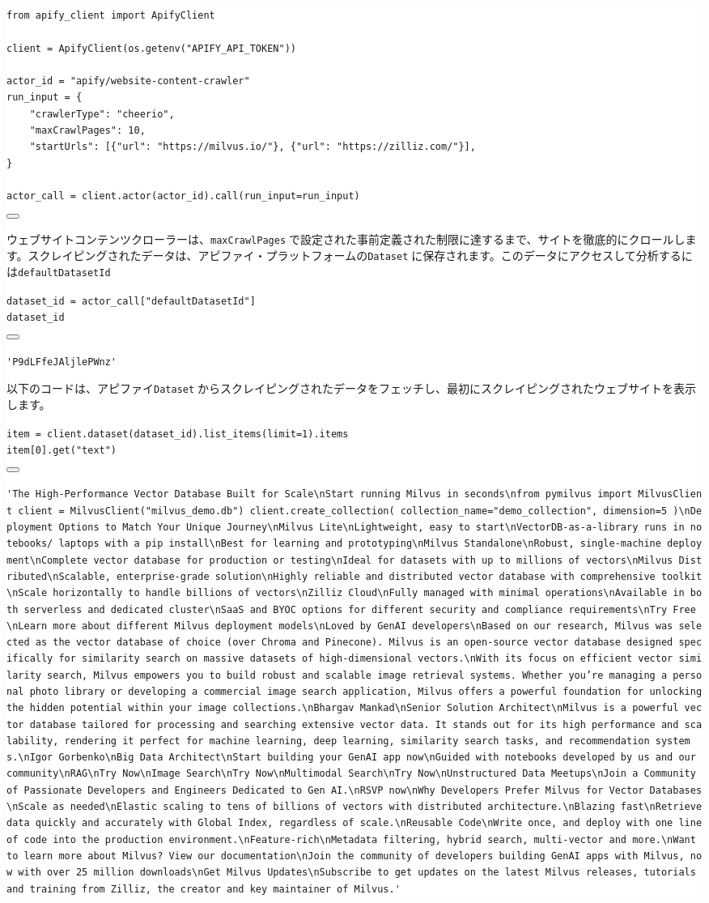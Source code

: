 <pre><code translate="no" class="language-python"><span class="hljs-keyword">from</span> apify_client <span class="hljs-keyword">import</span> <span class="hljs-title class_">ApifyClient</span>

client = <span class="hljs-title class_">ApifyClient</span>(os.<span class="hljs-title function_">getenv</span>(<span class="hljs-string">&quot;APIFY_API_TOKEN&quot;</span>))

actor_id = <span class="hljs-string">&quot;apify/website-content-crawler&quot;</span>
run_input = {
    <span class="hljs-string">&quot;crawlerType&quot;</span>: <span class="hljs-string">&quot;cheerio&quot;</span>,
    <span class="hljs-string">&quot;maxCrawlPages&quot;</span>: <span class="hljs-number">10</span>,
    <span class="hljs-string">&quot;startUrls&quot;</span>: [{<span class="hljs-string">&quot;url&quot;</span>: <span class="hljs-string">&quot;https://milvus.io/&quot;</span>}, {<span class="hljs-string">&quot;url&quot;</span>: <span class="hljs-string">&quot;https://zilliz.com/&quot;</span>}],
}

actor_call = client.<span class="hljs-title function_">actor</span>(actor_id).<span class="hljs-title function_">call</span>(run_input=run_input)
<button class="copy-code-btn"></button></code></pre>
<p>ウェブサイトコンテンツクローラーは、<code translate="no">maxCrawlPages</code> で設定された事前定義された制限に達するまで、サイトを徹底的にクロールします。スクレイピングされたデータは、アピファイ・プラットフォームの<code translate="no">Dataset</code> に保存されます。このデータにアクセスして分析するには<code translate="no">defaultDatasetId</code></p>
<pre><code translate="no" class="language-python">dataset_id = actor_call[<span class="hljs-string">&quot;defaultDatasetId&quot;</span>]
dataset_id
<button class="copy-code-btn"></button></code></pre>
<pre><code translate="no">'P9dLFfeJAljlePWnz'
</code></pre>
<p>以下のコードは、アピファイ<code translate="no">Dataset</code> からスクレイピングされたデータをフェッチし、最初にスクレイピングされたウェブサイトを表示します。</p>
<pre><code translate="no" class="language-python">item = client.dataset(dataset_id).list_items(<span class="hljs-built_in">limit</span>=1).items
item[0].get(<span class="hljs-string">&quot;text&quot;</span>)
<button class="copy-code-btn"></button></code></pre>
<pre><code translate="no">'The High-Performance Vector Database Built for Scale\nStart running Milvus in seconds\nfrom pymilvus import MilvusClient client = MilvusClient(&quot;milvus_demo.db&quot;) client.create_collection( collection_name=&quot;demo_collection&quot;, dimension=5 )\nDeployment Options to Match Your Unique Journey\nMilvus Lite\nLightweight, easy to start\nVectorDB-as-a-library runs in notebooks/ laptops with a pip install\nBest for learning and prototyping\nMilvus Standalone\nRobust, single-machine deployment\nComplete vector database for production or testing\nIdeal for datasets with up to millions of vectors\nMilvus Distributed\nScalable, enterprise-grade solution\nHighly reliable and distributed vector database with comprehensive toolkit\nScale horizontally to handle billions of vectors\nZilliz Cloud\nFully managed with minimal operations\nAvailable in both serverless and dedicated cluster\nSaaS and BYOC options for different security and compliance requirements\nTry Free\nLearn more about different Milvus deployment models\nLoved by GenAI developers\nBased on our research, Milvus was selected as the vector database of choice (over Chroma and Pinecone). Milvus is an open-source vector database designed specifically for similarity search on massive datasets of high-dimensional vectors.\nWith its focus on efficient vector similarity search, Milvus empowers you to build robust and scalable image retrieval systems. Whether you’re managing a personal photo library or developing a commercial image search application, Milvus offers a powerful foundation for unlocking the hidden potential within your image collections.\nBhargav Mankad\nSenior Solution Architect\nMilvus is a powerful vector database tailored for processing and searching extensive vector data. It stands out for its high performance and scalability, rendering it perfect for machine learning, deep learning, similarity search tasks, and recommendation systems.\nIgor Gorbenko\nBig Data Architect\nStart building your GenAI app now\nGuided with notebooks developed by us and our community\nRAG\nTry Now\nImage Search\nTry Now\nMultimodal Search\nTry Now\nUnstructured Data Meetups\nJoin a Community of Passionate Developers and Engineers Dedicated to Gen AI.\nRSVP now\nWhy Developers Prefer Milvus for Vector Databases\nScale as needed\nElastic scaling to tens of billions of vectors with distributed architecture.\nBlazing fast\nRetrieve data quickly and accurately with Global Index, regardless of scale.\nReusable Code\nWrite once, and deploy with one line of code into the production environment.\nFeature-rich\nMetadata filtering, hybrid search, multi-vector and more.\nWant to learn more about Milvus? View our documentation\nJoin the community of developers building GenAI apps with Milvus, now with over 25 million downloads\nGet Milvus Updates\nSubscribe to get updates on the latest Milvus releases, tutorials and training from Zilliz, the creator and key maintainer of Milvus.'
</code></pre>